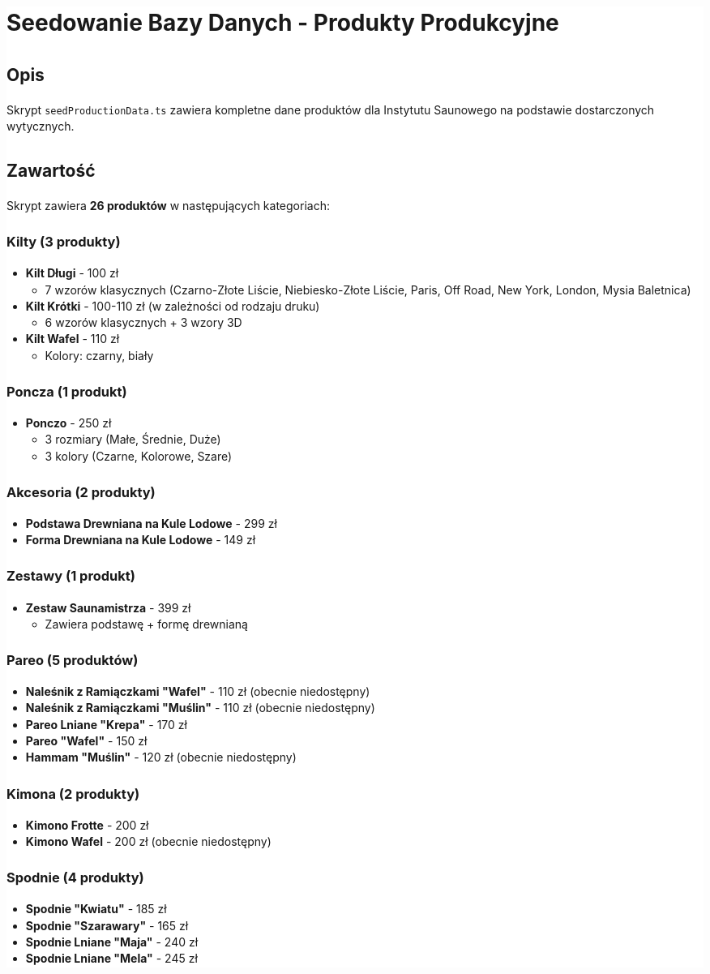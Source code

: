 # Seedowanie Bazy Danych - Produkty Produkcyjne

## Opis

Skrypt `seedProductionData.ts` zawiera kompletne dane produktów dla Instytutu Saunowego na podstawie dostarczonych wytycznych.

## Zawartość

Skrypt zawiera **26 produktów** w następujących kategoriach:

### Kilty (3 produkty)
- **Kilt Długi** - 100 zł
  - 7 wzorów klasycznych (Czarno-Złote Liście, Niebiesko-Złote Liście, Paris, Off Road, New York, London, Mysia Baletnica)
- **Kilt Krótki** - 100-110 zł (w zależności od rodzaju druku)
  - 6 wzorów klasycznych + 3 wzory 3D
- **Kilt Wafel** - 110 zł
  - Kolory: czarny, biały

### Poncza (1 produkt)
- **Ponczo** - 250 zł
  - 3 rozmiary (Małe, Średnie, Duże)
  - 3 kolory (Czarne, Kolorowe, Szare)

### Akcesoria (2 produkty)
- **Podstawa Drewniana na Kule Lodowe** - 299 zł
- **Forma Drewniana na Kule Lodowe** - 149 zł

### Zestawy (1 produkt)
- **Zestaw Saunamistrza** - 399 zł
  - Zawiera podstawę + formę drewnianą

### Pareo (5 produktów)
- **Naleśnik z Ramiączkami "Wafel"** - 110 zł (obecnie niedostępny)
- **Naleśnik z Ramiączkami "Muślin"** - 110 zł (obecnie niedostępny)
- **Pareo Lniane "Krepa"** - 170 zł
- **Pareo "Wafel"** - 150 zł
- **Hammam "Muślin"** - 120 zł (obecnie niedostępny)

### Kimona (2 produkty)
- **Kimono Frotte** - 200 zł
- **Kimono Wafel** - 200 zł (obecnie niedostępny)

### Spodnie (4 produkty)
- **Spodnie "Kwiatu"** - 185 zł
- **Spodnie "Szarawary"** - 165 zł
- **Spodnie Lniane "Maja"** - 240 zł
- **Spodnie Lniane "Mela"** - 245 zł
